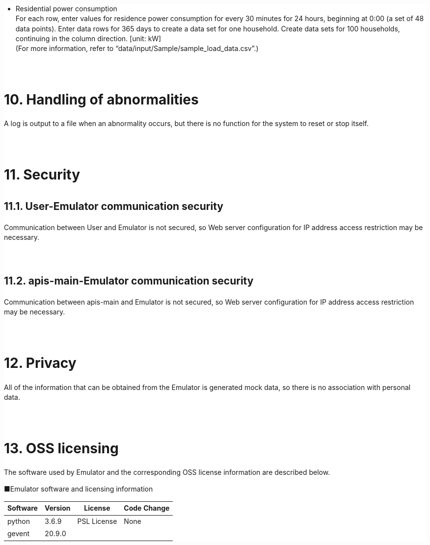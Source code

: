 * Residential power consumption  
 For each row, enter values for residence power consumption for every 30 minutes for 24 hours, beginning at 0:00 (a set of 48 data points). Enter data rows for 365 days to create a data set for one household. Create data sets for 100 households, continuing in the column direction. \[unit: kW\]  
 (For more information, refer to “data/input/Sample/sample\_load\_data.csv”.)

<br>

# **10. Handling of abnormalities**

A log is output to a file when an abnormality occurs, but there is no function for the system to reset or stop itself.

<br>

# **11. Security**
    
## **11.1. User-Emulator communication security**

Communication between User and Emulator is not secured, so Web server configuration for IP address access restriction may be necessary.

<br>

## **11.2. apis-main-Emulator communication security**

Communication between apis-main and Emulator is not secured, so Web server configuration for IP address access restriction may be necessary.

<br>

# **12. Privacy**

All of the information that can be obtained from the Emulator is generated mock data, so there is no association with personal data.

<br>

# **13. OSS licensing**

The software used by Emulator and the corresponding OSS license information are described below.

■Emulator software and licensing information

<table>
<thead>
<tr class="header">
<th>Software</th>
<th>Version</th>
<th>License</th>
<th>Code Change</th>
</tr>
</thead>
<tbody>
<tr class="odd">
<td>python</td>
<td>3.6.9</td>
<td>PSL License</td>
<td>None</td>
</tr>
<tr class="even">
<td>gevent</td>
<td>20.9.0</td>